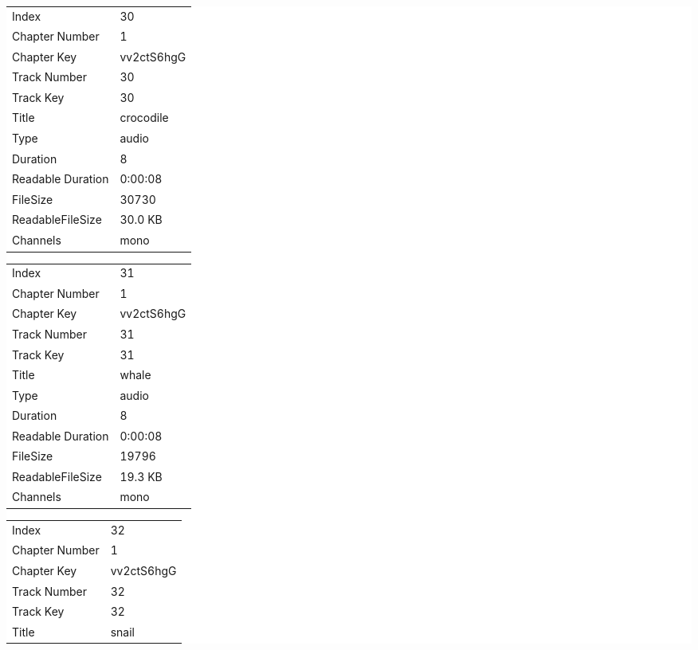 |  |  |
| - | - |
| Index | 30 |
| Chapter Number | 1 |
| Chapter Key | vv2ctS6hgG |
| Track Number | 30 |
| Track Key | 30 |
| Title | crocodile |
| Type | audio |
| Duration | 8 |
| Readable Duration | 0:00:08 |
| FileSize | 30730 |
| ReadableFileSize | 30.0 KB |
| Channels | mono |

|  |  |
| - | - |
| Index | 31 |
| Chapter Number | 1 |
| Chapter Key | vv2ctS6hgG |
| Track Number | 31 |
| Track Key | 31 |
| Title | whale |
| Type | audio |
| Duration | 8 |
| Readable Duration | 0:00:08 |
| FileSize | 19796 |
| ReadableFileSize | 19.3 KB |
| Channels | mono |

|  |  |
| - | - |
| Index | 32 |
| Chapter Number | 1 |
| Chapter Key | vv2ctS6hgG |
| Track Number | 32 |
| Track Key | 32 |
| Title | snail |